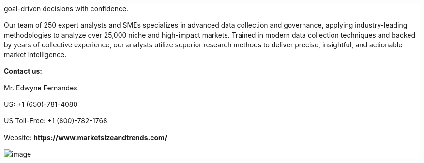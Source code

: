 goal-driven decisions with confidence.</p><p>Our team of 250 expert analysts and SMEs specializes in advanced data collection and governance, applying industry-leading methodologies to analyze over 25,000 niche and high-impact markets. Trained in modern data collection techniques and backed by years of collective experience, our analysts utilize superior research methods to deliver precise, insightful, and actionable market intelligence.</p><p><strong>Contact us:</strong></p><p>Mr. Edwyne Fernandes</p><p>US: +1 (650)-781-4080</p><p>US Toll-Free: +1 (800)-782-1768</p><p>Website: <strong><a href="https://www.marketsizeandtrends.com/">https://www.marketsizeandtrends.com/</a></strong></p>
![image](https://github.com/user-attachments/assets/85461c7b-e5c9-48f2-b5f2-2bcc79416baa)
